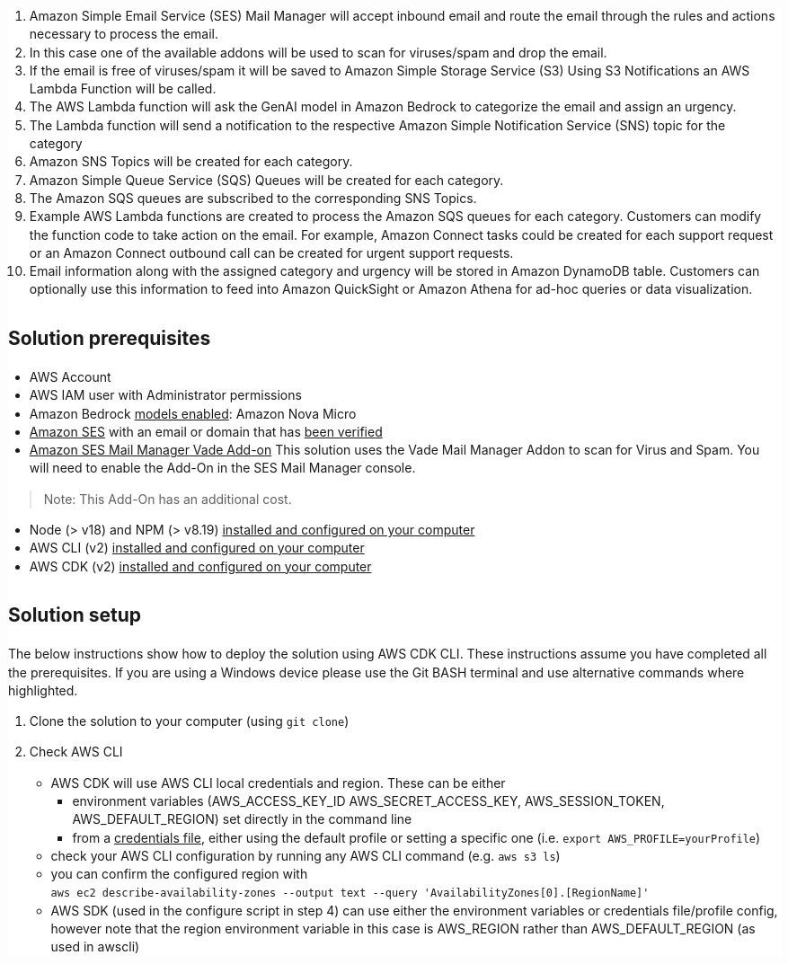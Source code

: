 1. Amazon Simple Email Service (SES) Mail Manager will accept inbound email and route the email through the rules and actions necessary to process the email.  
2. In this case one of the available addons will be used to scan for viruses/spam and drop the email.  
3. If the email is free of viruses/spam it will be saved to Amazon Simple Storage Service (S3) Using S3 Notifications an AWS Lambda Function will be called.
4. The AWS Lambda function will ask the GenAI model in Amazon Bedrock to categorize the email and assign an urgency.  
5. The Lambda function will send a notification to the respective Amazon Simple Notification Service (SNS) topic for the category
6. Amazon SNS Topics will be created for each category.
7. Amazon Simple Queue Service (SQS) Queues will be created for each category. 
8. The Amazon SQS queues are subscribed to the corresponding SNS Topics.
9. Example AWS Lambda functions are created to process the Amazon SQS queues for each category. Customers can modify the function code to take action on the email.  For example, Amazon Connect tasks could be created for each support request or an Amazon Connect outbound call can be created for urgent support requests.
10. Email information along with the assigned category and urgency will be stored in Amazon DynamoDB table. Customers can optionally use this information to feed into Amazon QuickSight or Amazon Athena for ad-hoc queries or data visualization.

## Solution prerequisites
* AWS Account
* AWS IAM user with Administrator permissions
* Amazon Bedrock [models enabled](https://docs.aws.amazon.com/bedrock/latest/userguide/model-access-modify.html): Amazon Nova Micro
* [Amazon SES](https://aws.amazon.com/ses/) with an email or domain that has [been verified](https://docs.aws.amazon.com/ses/latest/dg/creating-identities.html)
* [Amazon SES Mail Manager Vade Add-on](https://docs.aws.amazon.com/ses/latest/dg/eb-addons.html) This solution uses the Vade Mail Manager Addon to scan for Virus and Spam.  You will need to enable the Add-On in the SES Mail Manager console.  

> Note: This Add-On has an additional cost.

* Node (> v18) and NPM (> v8.19) [installed and configured on your computer](https://nodejs.org/en/download/package-manager)
* AWS CLI (v2) [installed and configured on your computer](https://docs.aws.amazon.com/cli/latest/userguide/getting-started-install.html)
* AWS CDK (v2) [installed and configured on your computer](https://docs.aws.amazon.com/cdk/v2/guide/getting_started.html#getting_started_install)

## Solution setup

The below instructions show how to deploy the solution using AWS CDK CLI.
These instructions assume you have completed all the prerequisites. If you are using a Windows device please use the Git BASH terminal and use alternative commands where highlighted.

1. Clone the solution to your computer (using `git clone`)

2. Check AWS CLI
    - AWS CDK will use AWS CLI local credentials and region. These can be either
      - environment variables (AWS_ACCESS_KEY_ID AWS_SECRET_ACCESS_KEY, AWS_SESSION_TOKEN, AWS_DEFAULT_REGION) set directly in the command line
      - from a [credentials file](https://docs.aws.amazon.com/cli/latest/userguide/cli-configure-files.html), either using the default profile or setting a specific one (i.e. `export AWS_PROFILE=yourProfile`)
    - check your AWS CLI configuration by running any AWS CLI command (e.g. `aws s3 ls`)
    - you can confirm the configured region with  
            `aws ec2 describe-availability-zones --output text --query 'AvailabilityZones[0].[RegionName]'`
    - AWS SDK (used in the configure script in step 4) can use either the environment variables or credentials file/profile config, however note that the region environment variable in this case is AWS_REGION rather than AWS_DEFAULT_REGION (as used in awscli)
